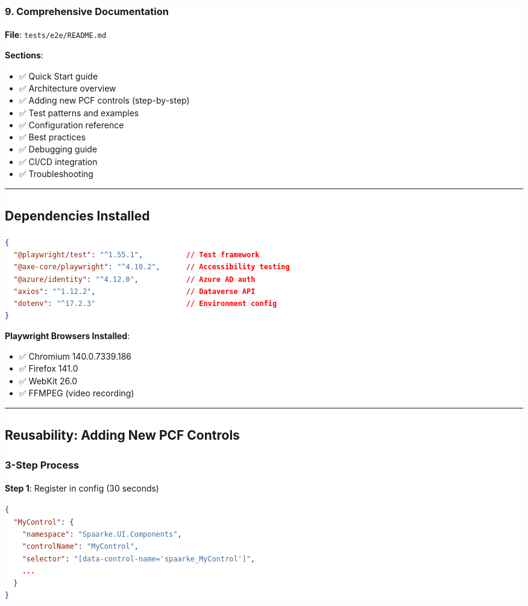 
### 9. Comprehensive Documentation

**File**: `tests/e2e/README.md`

**Sections**:
- ✅ Quick Start guide
- ✅ Architecture overview
- ✅ Adding new PCF controls (step-by-step)
- ✅ Test patterns and examples
- ✅ Configuration reference
- ✅ Best practices
- ✅ Debugging guide
- ✅ CI/CD integration
- ✅ Troubleshooting

---

## Dependencies Installed

```json
{
  "@playwright/test": "^1.55.1",          // Test framework
  "@axe-core/playwright": "^4.10.2",      // Accessibility testing
  "@azure/identity": "^4.12.0",           // Azure AD auth
  "axios": "^1.12.2",                     // Dataverse API
  "dotenv": "^17.2.3"                     // Environment config
}
```

**Playwright Browsers Installed**:
- ✅ Chromium 140.0.7339.186
- ✅ Firefox 141.0
- ✅ WebKit 26.0
- ✅ FFMPEG (video recording)

---

## Reusability: Adding New PCF Controls

### 3-Step Process

**Step 1**: Register in config (30 seconds)
```json
{
  "MyControl": {
    "namespace": "Spaarke.UI.Components",
    "controlName": "MyControl",
    "selector": "[data-control-name='spaarke_MyControl']",
    ...
  }
}
```
